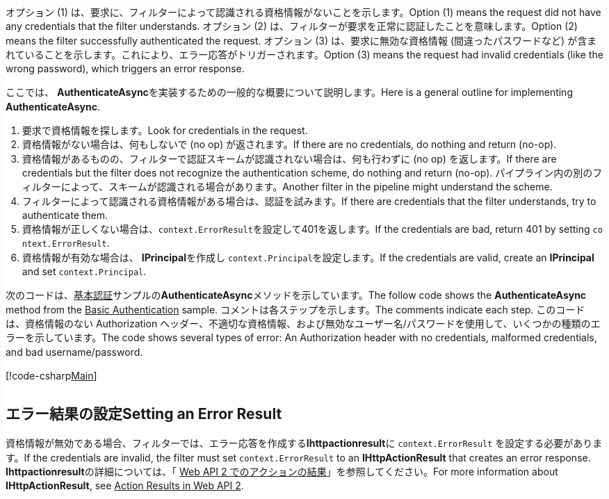 <span data-ttu-id="a0f63-170">オプション (1) は、要求に、フィルターによって認識される資格情報がないことを示します。</span><span class="sxs-lookup"><span data-stu-id="a0f63-170">Option (1) means the request did not have any credentials that the filter understands.</span></span> <span data-ttu-id="a0f63-171">オプション (2) は、フィルターが要求を正常に認証したことを意味します。</span><span class="sxs-lookup"><span data-stu-id="a0f63-171">Option (2) means the filter successfully authenticated the request.</span></span> <span data-ttu-id="a0f63-172">オプション (3) は、要求に無効な資格情報 (間違ったパスワードなど) が含まれていることを示します。これにより、エラー応答がトリガーされます。</span><span class="sxs-lookup"><span data-stu-id="a0f63-172">Option (3) means the request had invalid credentials (like the wrong password), which triggers an error response.</span></span>

<span data-ttu-id="a0f63-173">ここでは、 **AuthenticateAsync**を実装するための一般的な概要について説明します。</span><span class="sxs-lookup"><span data-stu-id="a0f63-173">Here is a general outline for implementing **AuthenticateAsync**.</span></span>

1. <span data-ttu-id="a0f63-174">要求で資格情報を探します。</span><span class="sxs-lookup"><span data-stu-id="a0f63-174">Look for credentials in the request.</span></span>
2. <span data-ttu-id="a0f63-175">資格情報がない場合は、何もしないで (no op) が返されます。</span><span class="sxs-lookup"><span data-stu-id="a0f63-175">If there are no credentials, do nothing and return (no-op).</span></span>
3. <span data-ttu-id="a0f63-176">資格情報があるものの、フィルターで認証スキームが認識されない場合は、何も行わずに (no op) を返します。</span><span class="sxs-lookup"><span data-stu-id="a0f63-176">If there are credentials but the filter does not recognize the authentication scheme, do nothing and return (no-op).</span></span> <span data-ttu-id="a0f63-177">パイプライン内の別のフィルターによって、スキームが認識される場合があります。</span><span class="sxs-lookup"><span data-stu-id="a0f63-177">Another filter in the pipeline might understand the scheme.</span></span>
4. <span data-ttu-id="a0f63-178">フィルターによって認識される資格情報がある場合は、認証を試みます。</span><span class="sxs-lookup"><span data-stu-id="a0f63-178">If there are credentials that the filter understands, try to authenticate them.</span></span>
5. <span data-ttu-id="a0f63-179">資格情報が正しくない場合は、`context.ErrorResult`を設定して401を返します。</span><span class="sxs-lookup"><span data-stu-id="a0f63-179">If the credentials are bad, return 401 by setting `context.ErrorResult`.</span></span>
6. <span data-ttu-id="a0f63-180">資格情報が有効な場合は、 **IPrincipal**を作成し `context.Principal`を設定します。</span><span class="sxs-lookup"><span data-stu-id="a0f63-180">If the credentials are valid, create an **IPrincipal** and set `context.Principal`.</span></span>

<span data-ttu-id="a0f63-181">次のコードは、[基本認証](http://github.com/aspnet/samples/tree/master/samples/aspnet/WebApi/BasicAuthentication)サンプルの**AuthenticateAsync**メソッドを示しています。</span><span class="sxs-lookup"><span data-stu-id="a0f63-181">The follow code shows the **AuthenticateAsync** method from the [Basic Authentication](http://github.com/aspnet/samples/tree/master/samples/aspnet/WebApi/BasicAuthentication) sample.</span></span> <span data-ttu-id="a0f63-182">コメントは各ステップを示します。</span><span class="sxs-lookup"><span data-stu-id="a0f63-182">The comments indicate each step.</span></span> <span data-ttu-id="a0f63-183">このコードは、資格情報のない Authorization ヘッダー、不適切な資格情報、および無効なユーザー名/パスワードを使用して、いくつかの種類のエラーを示しています。</span><span class="sxs-lookup"><span data-stu-id="a0f63-183">The code shows several types of error: An Authorization header with no credentials, malformed credentials, and bad username/password.</span></span>

[!code-csharp[Main](authentication-filters/samples/sample5.cs)]

## <a name="setting-an-error-result"></a><span data-ttu-id="a0f63-184">エラー結果の設定</span><span class="sxs-lookup"><span data-stu-id="a0f63-184">Setting an Error Result</span></span>

<span data-ttu-id="a0f63-185">資格情報が無効である場合、フィルターでは、エラー応答を作成する**Ihttpactionresult**に `context.ErrorResult` を設定する必要があります。</span><span class="sxs-lookup"><span data-stu-id="a0f63-185">If the credentials are invalid, the filter must set `context.ErrorResult` to an **IHttpActionResult** that creates an error response.</span></span> <span data-ttu-id="a0f63-186">**Ihttpactionresult**の詳細については、「 [Web API 2 でのアクションの結果](../getting-started-with-aspnet-web-api/action-results.md)」を参照してください。</span><span class="sxs-lookup"><span data-stu-id="a0f63-186">For more information about **IHttpActionResult**, see [Action Results in Web API 2](../getting-started-with-aspnet-web-api/action-results.md).</span></span>
